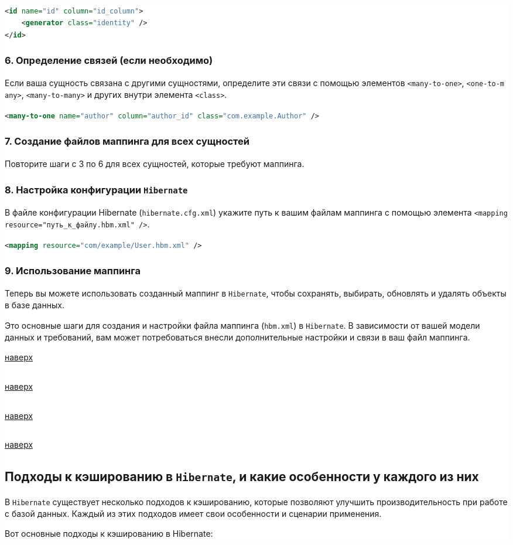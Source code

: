 ```xml
<id name="id" column="id_column">
    <generator class="identity" />
</id>
```

### 6. Определение связей (если необходимо)
Если ваша сущность связана с другими сущностями, определите эти связи с помощью элементов `<many-to-one>`, `<one-to-many>`, `<many-to-many>` и других внутри элемента `<class>`.

```xml
<many-to-one name="author" column="author_id" class="com.example.Author" />
```

### 7. Создание файлов маппинга для всех сущностей
Повторите шаги с 3 по 6 для всех сущностей, которые требуют маппинга.

### 8. Настройка конфигурации `Hibernate`
В файле конфигурации Hibernate (`hibernate.cfg.xml`) укажите путь к вашим файлам маппинга с помощью элемента `<mapping resource="путь_к_файлу.hbm.xml" />`.

```xml
<mapping resource="com/example/User.hbm.xml" />
```

### 9. Использование маппинга
Теперь вы можете использовать созданный маппинг в `Hibernate`, чтобы сохранять, выбирать, обновлять и удалять объекты в базе данных.

Это основные шаги для создания и настройки файла маппинга (`hbm.xml`) в `Hibernate`. В зависимости от вашей модели данных и требований, вам может потребоваться внесли дополнительные настройки и связи в ваш файл маппинга.

[наверх](#hibernate)

##

[наверх](#hibernate)

##

[наверх](#hibernate)

##

[наверх](#hibernate)

## Подходы к кэшированию в `Hibernate`, и какие особенности у каждого из них

В `Hibernate` существует несколько подходов к кэшированию, которые позволяют улучшить производительность при работе с базой данных. Каждый из этих подходов имеет свои особенности и сценарии применения. 

Вот основные подходы к кэшированию в Hibernate:
